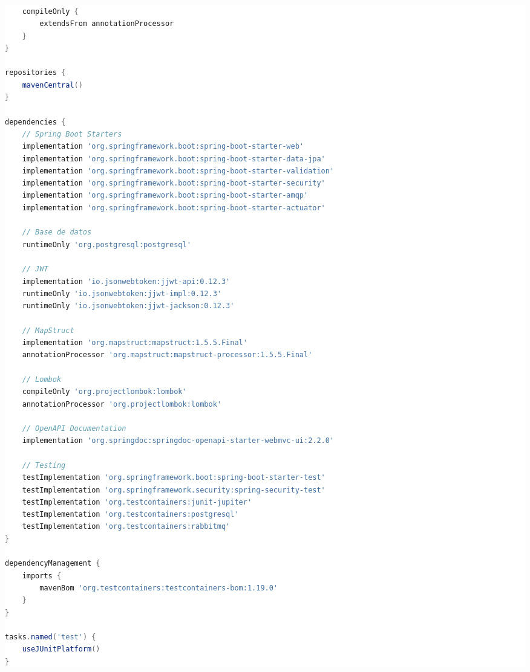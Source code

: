 ```gradle
    compileOnly {
        extendsFrom annotationProcessor
    }
}

repositories {
    mavenCentral()
}

dependencies {
    // Spring Boot Starters
    implementation 'org.springframework.boot:spring-boot-starter-web'
    implementation 'org.springframework.boot:spring-boot-starter-data-jpa'
    implementation 'org.springframework.boot:spring-boot-starter-validation'
    implementation 'org.springframework.boot:spring-boot-starter-security'
    implementation 'org.springframework.boot:spring-boot-starter-amqp'
    implementation 'org.springframework.boot:spring-boot-starter-actuator'

    // Base de datos
    runtimeOnly 'org.postgresql:postgresql'

    // JWT
    implementation 'io.jsonwebtoken:jjwt-api:0.12.3'
    runtimeOnly 'io.jsonwebtoken:jjwt-impl:0.12.3'
    runtimeOnly 'io.jsonwebtoken:jjwt-jackson:0.12.3'

    // MapStruct
    implementation 'org.mapstruct:mapstruct:1.5.5.Final'
    annotationProcessor 'org.mapstruct:mapstruct-processor:1.5.5.Final'

    // Lombok
    compileOnly 'org.projectlombok:lombok'
    annotationProcessor 'org.projectlombok:lombok'

    // OpenAPI Documentation
    implementation 'org.springdoc:springdoc-openapi-starter-webmvc-ui:2.2.0'

    // Testing
    testImplementation 'org.springframework.boot:spring-boot-starter-test'
    testImplementation 'org.springframework.security:spring-security-test'
    testImplementation 'org.testcontainers:junit-jupiter'
    testImplementation 'org.testcontainers:postgresql'
    testImplementation 'org.testcontainers:rabbitmq'
}

dependencyManagement {
    imports {
        mavenBom 'org.testcontainers:testcontainers-bom:1.19.0'
    }
}

tasks.named('test') {
    useJUnitPlatform()
}
```
